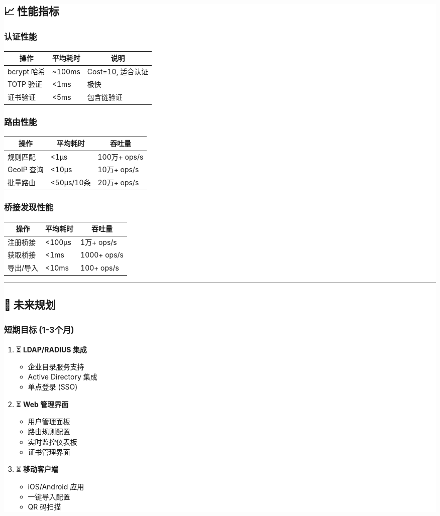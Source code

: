 
## 📈 性能指标

### 认证性能

| 操作 | 平均耗时 | 说明 |
|-----|---------|------|
| bcrypt 哈希 | ~100ms | Cost=10, 适合认证 |
| TOTP 验证 | <1ms | 极快 |
| 证书验证 | <5ms | 包含链验证 |

### 路由性能

| 操作 | 平均耗时 | 吞吐量 |
|-----|---------|-------|
| 规则匹配 | <1μs | 100万+ ops/s |
| GeoIP 查询 | <10μs | 10万+ ops/s |
| 批量路由 | <50μs/10条 | 20万+ ops/s |

### 桥接发现性能

| 操作 | 平均耗时 | 吞吐量 |
|-----|---------|-------|
| 注册桥接 | <100μs | 1万+ ops/s |
| 获取桥接 | <1ms | 1000+ ops/s |
| 导出/导入 | <10ms | 100+ ops/s |

---

## 🔮 未来规划

### 短期目标 (1-3个月)

1. ⏳ **LDAP/RADIUS 集成**
   - 企业目录服务支持
   - Active Directory 集成
   - 单点登录 (SSO)

2. ⏳ **Web 管理界面**
   - 用户管理面板
   - 路由规则配置
   - 实时监控仪表板
   - 证书管理界面

3. ⏳ **移动客户端**
   - iOS/Android 应用
   - 一键导入配置
   - QR 码扫描
